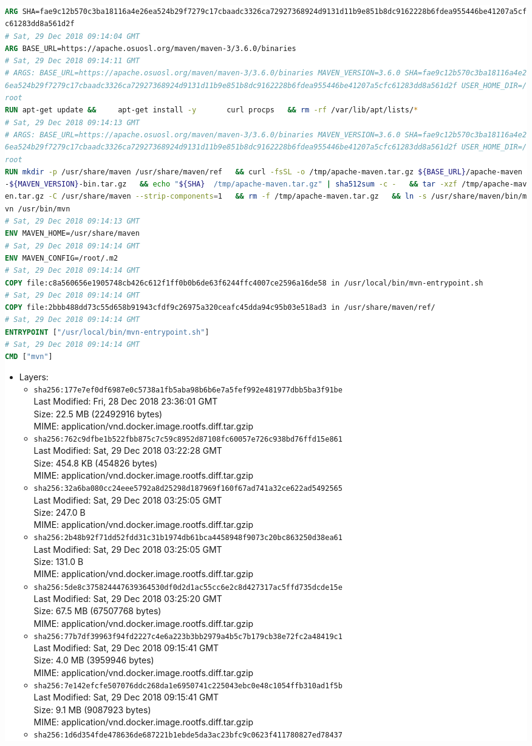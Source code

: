 ```dockerfile
ARG SHA=fae9c12b570c3ba18116a4e26ea524b29f7279c17cbaadc3326ca72927368924d9131d11b9e851b8dc9162228b6fdea955446be41207a5cfc61283dd8a561d2f
# Sat, 29 Dec 2018 09:14:04 GMT
ARG BASE_URL=https://apache.osuosl.org/maven/maven-3/3.6.0/binaries
# Sat, 29 Dec 2018 09:14:11 GMT
# ARGS: BASE_URL=https://apache.osuosl.org/maven/maven-3/3.6.0/binaries MAVEN_VERSION=3.6.0 SHA=fae9c12b570c3ba18116a4e26ea524b29f7279c17cbaadc3326ca72927368924d9131d11b9e851b8dc9162228b6fdea955446be41207a5cfc61283dd8a561d2f USER_HOME_DIR=/root
RUN apt-get update &&     apt-get install -y       curl procps   && rm -rf /var/lib/apt/lists/*
# Sat, 29 Dec 2018 09:14:13 GMT
# ARGS: BASE_URL=https://apache.osuosl.org/maven/maven-3/3.6.0/binaries MAVEN_VERSION=3.6.0 SHA=fae9c12b570c3ba18116a4e26ea524b29f7279c17cbaadc3326ca72927368924d9131d11b9e851b8dc9162228b6fdea955446be41207a5cfc61283dd8a561d2f USER_HOME_DIR=/root
RUN mkdir -p /usr/share/maven /usr/share/maven/ref   && curl -fsSL -o /tmp/apache-maven.tar.gz ${BASE_URL}/apache-maven-${MAVEN_VERSION}-bin.tar.gz   && echo "${SHA}  /tmp/apache-maven.tar.gz" | sha512sum -c -   && tar -xzf /tmp/apache-maven.tar.gz -C /usr/share/maven --strip-components=1   && rm -f /tmp/apache-maven.tar.gz   && ln -s /usr/share/maven/bin/mvn /usr/bin/mvn
# Sat, 29 Dec 2018 09:14:13 GMT
ENV MAVEN_HOME=/usr/share/maven
# Sat, 29 Dec 2018 09:14:14 GMT
ENV MAVEN_CONFIG=/root/.m2
# Sat, 29 Dec 2018 09:14:14 GMT
COPY file:c8a560656e1905748cb426c612f1ff0b0b6de63f6244ffc4007ce2596a16de58 in /usr/local/bin/mvn-entrypoint.sh 
# Sat, 29 Dec 2018 09:14:14 GMT
COPY file:2bbb488dd73c55d658b91943cfdf9c26975a320ceafc45dda94c95b03e518ad3 in /usr/share/maven/ref/ 
# Sat, 29 Dec 2018 09:14:14 GMT
ENTRYPOINT ["/usr/local/bin/mvn-entrypoint.sh"]
# Sat, 29 Dec 2018 09:14:14 GMT
CMD ["mvn"]
```

-	Layers:
	-	`sha256:177e7ef0df6987e0c5738a1fb5aba98b6b6e7a5fef992e481977dbb5ba3f91be`  
		Last Modified: Fri, 28 Dec 2018 23:36:01 GMT  
		Size: 22.5 MB (22492916 bytes)  
		MIME: application/vnd.docker.image.rootfs.diff.tar.gzip
	-	`sha256:762c9dfbe1b522fbb875c7c59c8952d87108fc60057e726c938bd76ffd15e861`  
		Last Modified: Sat, 29 Dec 2018 03:22:28 GMT  
		Size: 454.8 KB (454826 bytes)  
		MIME: application/vnd.docker.image.rootfs.diff.tar.gzip
	-	`sha256:32a6ba080cc24eee5792a8d25298d187969f160f67ad741a32ce622ad5492565`  
		Last Modified: Sat, 29 Dec 2018 03:25:05 GMT  
		Size: 247.0 B  
		MIME: application/vnd.docker.image.rootfs.diff.tar.gzip
	-	`sha256:2b48b92f71dd52fdd31c31b1974db61bca4458948f9073c20bc863250d38ea61`  
		Last Modified: Sat, 29 Dec 2018 03:25:05 GMT  
		Size: 131.0 B  
		MIME: application/vnd.docker.image.rootfs.diff.tar.gzip
	-	`sha256:5de8c375824447639364530df0d2d1ac55cc6e2c8d427317ac5ffd735dcde15e`  
		Last Modified: Sat, 29 Dec 2018 03:25:20 GMT  
		Size: 67.5 MB (67507768 bytes)  
		MIME: application/vnd.docker.image.rootfs.diff.tar.gzip
	-	`sha256:77b7df39963f94fd2227c4e6a223b3bb2979a4b5c7b179cb38e72fc2a48419c1`  
		Last Modified: Sat, 29 Dec 2018 09:15:41 GMT  
		Size: 4.0 MB (3959946 bytes)  
		MIME: application/vnd.docker.image.rootfs.diff.tar.gzip
	-	`sha256:7e142efcfe507076ddc268da1e6950741c225043ebc0e48c1054ffb310ad1f5b`  
		Last Modified: Sat, 29 Dec 2018 09:15:41 GMT  
		Size: 9.1 MB (9087923 bytes)  
		MIME: application/vnd.docker.image.rootfs.diff.tar.gzip
	-	`sha256:1d6d354fde478636de687221b1ebde5da3ac23bfc9c0623f411780827ed78437`  